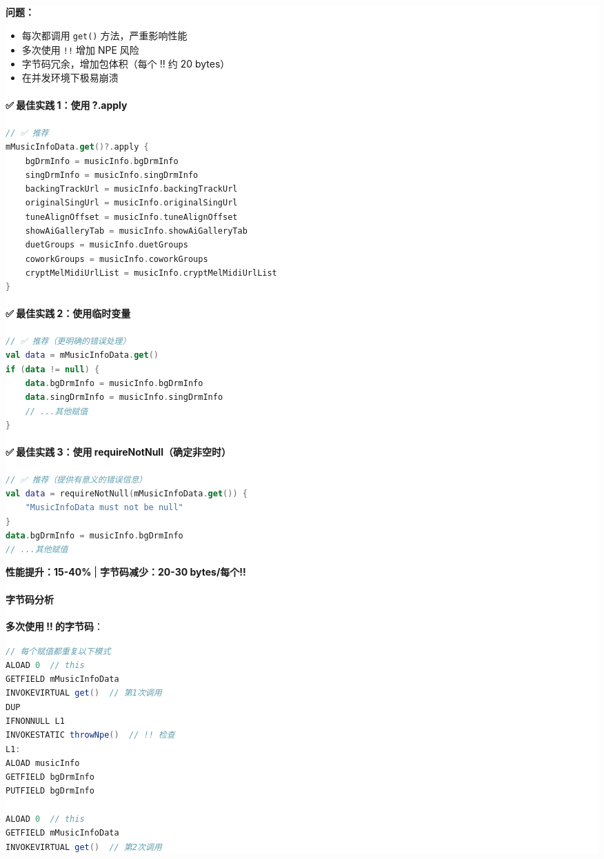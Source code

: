 **问题：**
- 每次都调用 `get()` 方法，严重影响性能
- 多次使用 `!!` 增加 NPE 风险
- 字节码冗余，增加包体积（每个 !! 约 20 bytes）
- 在并发环境下极易崩溃

#### ✅ 最佳实践 1：使用 ?.apply

```kotlin
// ✅ 推荐
mMusicInfoData.get()?.apply {
    bgDrmInfo = musicInfo.bgDrmInfo
    singDrmInfo = musicInfo.singDrmInfo
    backingTrackUrl = musicInfo.backingTrackUrl
    originalSingUrl = musicInfo.originalSingUrl
    tuneAlignOffset = musicInfo.tuneAlignOffset
    showAiGalleryTab = musicInfo.showAiGalleryTab
    duetGroups = musicInfo.duetGroups
    coworkGroups = musicInfo.coworkGroups
    cryptMelMidiUrlList = musicInfo.cryptMelMidiUrlList
}
```

#### ✅ 最佳实践 2：使用临时变量

```kotlin
// ✅ 推荐（更明确的错误处理）
val data = mMusicInfoData.get()
if (data != null) {
    data.bgDrmInfo = musicInfo.bgDrmInfo
    data.singDrmInfo = musicInfo.singDrmInfo
    // ...其他赋值
}
```

#### ✅ 最佳实践 3：使用 requireNotNull（确定非空时）

```kotlin
// ✅ 推荐（提供有意义的错误信息）
val data = requireNotNull(mMusicInfoData.get()) { 
    "MusicInfoData must not be null" 
}
data.bgDrmInfo = musicInfo.bgDrmInfo
// ...其他赋值
```

**性能提升：15-40%** | **字节码减少：20-30 bytes/每个!!**

#### 字节码分析

**多次使用 !! 的字节码**：
```java
// 每个赋值都重复以下模式
ALOAD 0  // this
GETFIELD mMusicInfoData
INVOKEVIRTUAL get()  // 第1次调用
DUP
IFNONNULL L1
INVOKESTATIC throwNpe()  // !! 检查
L1:
ALOAD musicInfo
GETFIELD bgDrmInfo
PUTFIELD bgDrmInfo

ALOAD 0  // this
GETFIELD mMusicInfoData  
INVOKEVIRTUAL get()  // 第2次调用
```